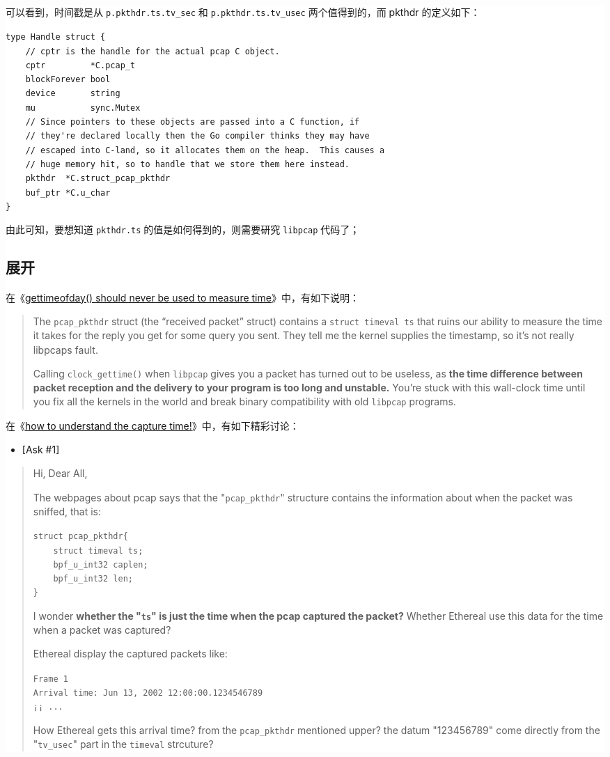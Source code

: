 可以看到，时间戳是从 `p.pkthdr.ts.tv_sec` 和 `p.pkthdr.ts.tv_usec` 两个值得到的，而 pkthdr 的定义如下：

```golang
type Handle struct {
	// cptr is the handle for the actual pcap C object.
	cptr         *C.pcap_t
	blockForever bool
	device       string
	mu           sync.Mutex
	// Since pointers to these objects are passed into a C function, if
	// they're declared locally then the Go compiler thinks they may have
	// escaped into C-land, so it allocates them on the heap.  This causes a
	// huge memory hit, so to handle that we store them here instead.
	pkthdr  *C.struct_pcap_pkthdr
	buf_ptr *C.u_char
}
```

由此可知，要想知道 `pkthdr.ts` 的值是如何得到的，则需要研究 `libpcap` 代码了；


## 展开

在《[gettimeofday() should never be used to measure time](https://blog.habets.se/2010/09/gettimeofday-should-never-be-used-to-measure-time.html)》中，有如下说明：


> The `pcap_pkthdr` struct (the “received packet” struct) contains a `struct timeval ts` that ruins our ability to measure the time it takes for the reply you get for some query you sent. They tell me the kernel supplies the timestamp, so it’s not really libpcaps fault.
> 
> Calling `clock_gettime()` when `libpcap` gives you a packet has turned out to be useless, as **the time difference between packet reception and the delivery to your program is too long and unstable.** You’re stuck with this wall-clock time until you fix all the kernels in the world and break binary compatibility with old `libpcap` programs.


在《[how to understand the capture time!](https://lists.gt.net/ethereal/users/4665)》中，有如下精彩讨论：

- [Ask #1]

> Hi, Dear All, 
>
> The webpages about pcap says that the "`pcap_pkthdr`" structure contains the information about when the packet was sniffed, that is: 
>
> ```
> struct pcap_pkthdr{ 
>     struct timeval ts;
>     bpf_u_int32 caplen;
>     bpf_u_int32 len;
> } 
> ```
>
> I wonder **whether the "`ts`" is just the time when the pcap captured the packet?** Whether Ethereal use this data for the time when a packet was captured? 
> 
> Ethereal display the captured packets like: 
> ```
> Frame 1 
> Arrival time: Jun 13, 2002 12:00:00.1234546789 
> ¡¡ ... 
> ```
> 
> How Ethereal gets this arrival time? from the `pcap_pkthdr` mentioned upper? the datum "123456789" come directly from the "`tv_usec`" part in the `timeval` strcuture? 
